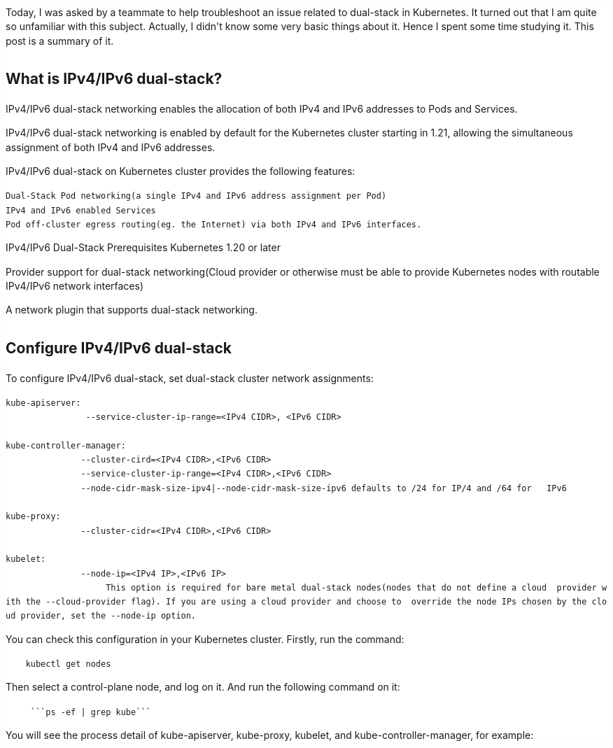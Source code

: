 Today, I was asked by a teammate to help troubleshoot an issue related to dual-stack in Kubernetes. It turned out that I am quite so unfamiliar with this subject. Actually, I didn't know some very basic things about it.  Hence I spent some time studying it. This post is a summary of it.

## What is IPv4/IPv6 dual-stack?

IPv4/IPv6 dual-stack networking enables the allocation of both IPv4 and IPv6 addresses to Pods and Services.

IPv4/IPv6 dual-stack networking is enabled by default for the Kubernetes cluster starting in 1.21, allowing the simultaneous assignment of both IPv4 and IPv6 addresses.

IPv4/IPv6 dual-stack on Kubernetes cluster provides the following features:

    Dual-Stack Pod networking(a single IPv4 and IPv6 address assignment per Pod)
    IPv4 and IPv6 enabled Services
    Pod off-cluster egress routing(eg. the Internet) via both IPv4 and IPv6 interfaces.
    
IPv4/IPv6 Dual-Stack Prerequisites
  Kubernetes 1.20 or later

  Provider support for dual-stack networking(Cloud provider or otherwise must be able to provide Kubernetes nodes with routable IPv4/IPv6 network interfaces)

  A network plugin that supports dual-stack networking.

## Configure IPv4/IPv6 dual-stack
To configure IPv4/IPv6 dual-stack, set dual-stack cluster network assignments:

    kube-apiserver:
                    --service-cluster-ip-range=<IPv4 CIDR>, <IPv6 CIDR>

    kube-controller-manager:
                   --cluster-cird=<IPv4 CIDR>,<IPv6 CIDR>
                   --service-cluster-ip-range=<IPv4 CIDR>,<IPv6 CIDR>
                   --node-cidr-mask-size-ipv4|--node-cidr-mask-size-ipv6 defaults to /24 for IP/4 and /64 for   IPv6
    
    kube-proxy:
                   --cluster-cidr=<IPv4 CIDR>,<IPv6 CIDR>

    kubelet:
                   --node-ip=<IPv4 IP>,<IPv6 IP>
                        This option is required for bare metal dual-stack nodes(nodes that do not define a cloud  provider with the --cloud-provider flag). If you are using a cloud provider and choose to  override the node IPs chosen by the cloud provider, set the --node-ip option.


You can check this configuration in your Kubernetes cluster. 
Firstly, run the command: 

        kubectl get nodes

Then select a control-plane node, and log on it. And run the following command on it:

         ```ps -ef | grep kube```

You will see the process detail of kube-apiserver,  kube-proxy,  kubelet, and kube-controller-manager, for example:
